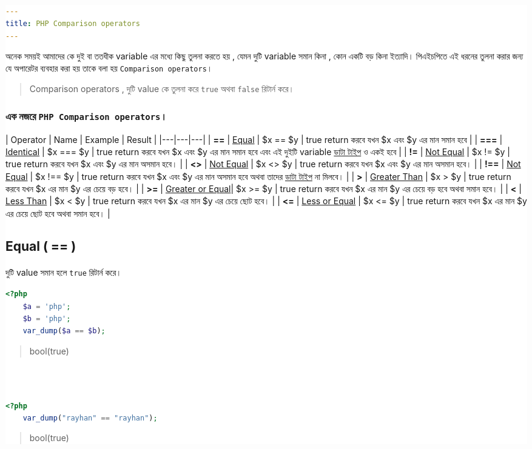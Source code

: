 ```yaml
---
title: PHP Comparison operators
---
```


অনেক সময়ই আমাদের কে দুই বা ততধীক variable এর মধ্যে কিছু তুলনা করতে হয় , যেমন দুটি variable সমান কিনা , কোন একটি বড় কিনা ইত্যাদি। পিএইচপিতে এই ধরনের তুলনা করার জন্য যে অপারেটর ব্যবহার করা হয় তাকে বলা হয় `Comparison operators`।


> Comparison operators , দুটি value কে তুলনা করে `true` অথবা `false` রিটার্ন করে।

### এক নজরে  `PHP Comparison operators`।


| Operator | Name | Example |  Result |
|---|---|---|
| **==** | [Equal](#equal---) | $x == $y | true return করবে যখন $x এবং $y এর মান সমান হবে | 
| **===** | [Identical](#identical---) | $x === $y | true return করবে যখন $x এবং $y এর মান সমান হবে এবং এই দুইটি variable <a href="../data_types.md">ডাটা টাইপ</a> ও একই হবে | 
| **!=** | [Not Equal](#not-equal-------) | $x != $y | true return করবে যখন $x এবং $y এর মান অসমান হবে। | 
| **<>** | [Not Equal](#not-equal-------) | $x <> $y | true return করবে যখন $x এবং $y এর মান অসমান হবে। |
| **!==** | [Not Equal](#not-identical---) | $x !== $y | true return করবে যখন $x এবং $y এর মান অসমান হবে অথবা তাদের <a href="../data_types.md">ডাটা টাইপ</a> না মিলবে। | 
| **>** | [Greater Than](#greater-than---) | $x > $y | true return করবে যখন $x এর মান $y এর চেয়ে বড় হবে। | 
| **>=** | [Greater or Equal](#greater-or-equal--)| $x >= $y | true return করবে যখন $x এর মান $y এর চেয়ে বড় হবে অথবা সমান হবে। | 
| **<** | [Less Than](#less-than---) | $x < $y | true return করবে যখন $x এর মান $y এর চেয়ে ছোট হবে। | 
| **<=** | [Less or Equal](#less-or-equal) | $x <= $y | true return করবে যখন $x এর মান $y এর চেয়ে ছোট হবে অথবা সমান হবে। | 


## Equal ( == )
দুটি value সমান হলে `true` রিটার্ন করে।

```php
<?php
    $a = 'php';
    $b = 'php';
    var_dump($a == $b);
```
> bool(true)



<br/>
<br/>


```php
<?php
    var_dump("rayhan" == "rayhan");
```
> bool(true)
